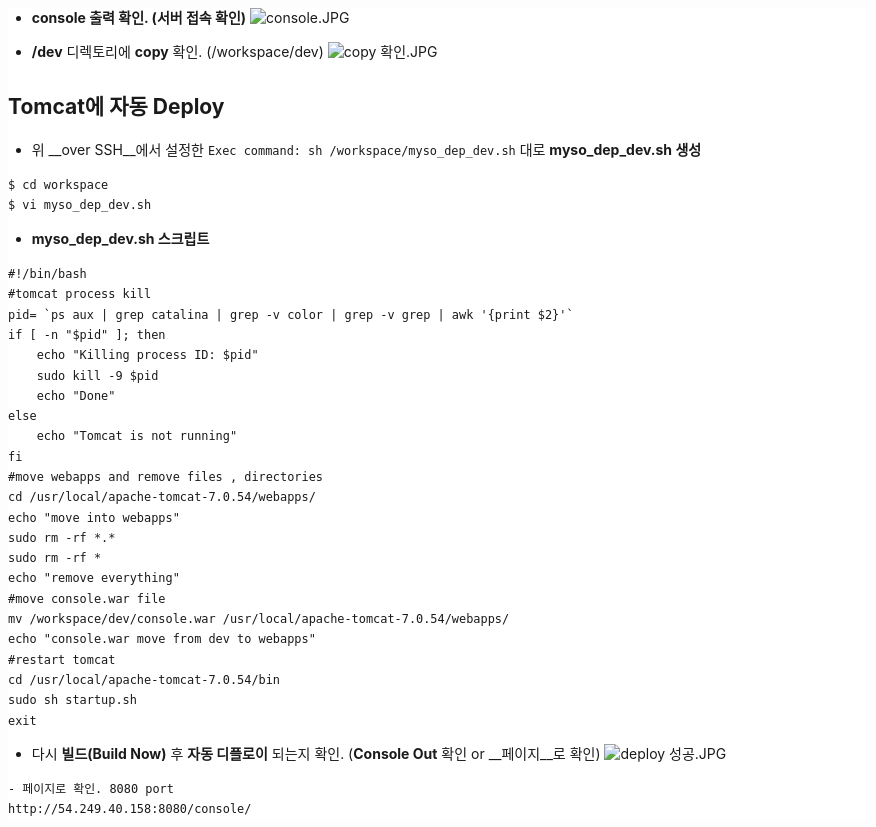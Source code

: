 - __console 출력 확인. (서버 접속 확인)__
![console.JPG](https://s3-ap-northeast-1.amazonaws.com/torchpad-production/wikis/1595/lYeiTip3TeCnE0IGIAYm_console.JPG)

- __/dev__ 디렉토리에 __copy__ 확인. (/workspace/dev)
![copy 확인.JPG](https://s3-ap-northeast-1.amazonaws.com/torchpad-production/wikis/1595/fc4keSXeTUGjwBpoGH26_copy%20%ED%99%95%EC%9D%B8.JPG)

## Tomcat에 자동 Deploy
- 위 __over SSH__에서 설정한 ```Exec command: sh /workspace/myso_dep_dev.sh``` 대로  __myso_dep_dev.sh 생성__
```
$ cd workspace
$ vi myso_dep_dev.sh
```
- __myso_dep_dev.sh 스크립트__
<pre><code>#!/bin/bash
#tomcat process kill
pid= `ps aux | grep catalina | grep -v color | grep -v grep | awk '{print $2}'`
if [ -n "$pid" ]; then
    echo "Killing process ID: $pid"
    sudo kill -9 $pid
    echo "Done"
else
    echo "Tomcat is not running"
fi
#move webapps and remove files , directories
cd /usr/local/apache-tomcat-7.0.54/webapps/
echo "move into webapps"
sudo rm -rf *.*
sudo rm -rf *
echo "remove everything"
#move console.war file
mv /workspace/dev/console.war /usr/local/apache-tomcat-7.0.54/webapps/
echo "console.war move from dev to webapps"
#restart tomcat
cd /usr/local/apache-tomcat-7.0.54/bin
sudo sh startup.sh
exit</code></pre>

- 다시 __빌드(Build Now)__ 후 __자동 디플로이__ 되는지 확인. (__Console Out__ 확인 or __페이지__로 확인)
![deploy 성공.JPG](https://s3-ap-northeast-1.amazonaws.com/torchpad-production/wikis/1595/gzkIFnXTRHywO9a3HF92_deploy%20%EC%84%B1%EA%B3%B5.JPG)
```
- 페이지로 확인. 8080 port
http://54.249.40.158:8080/console/
```





